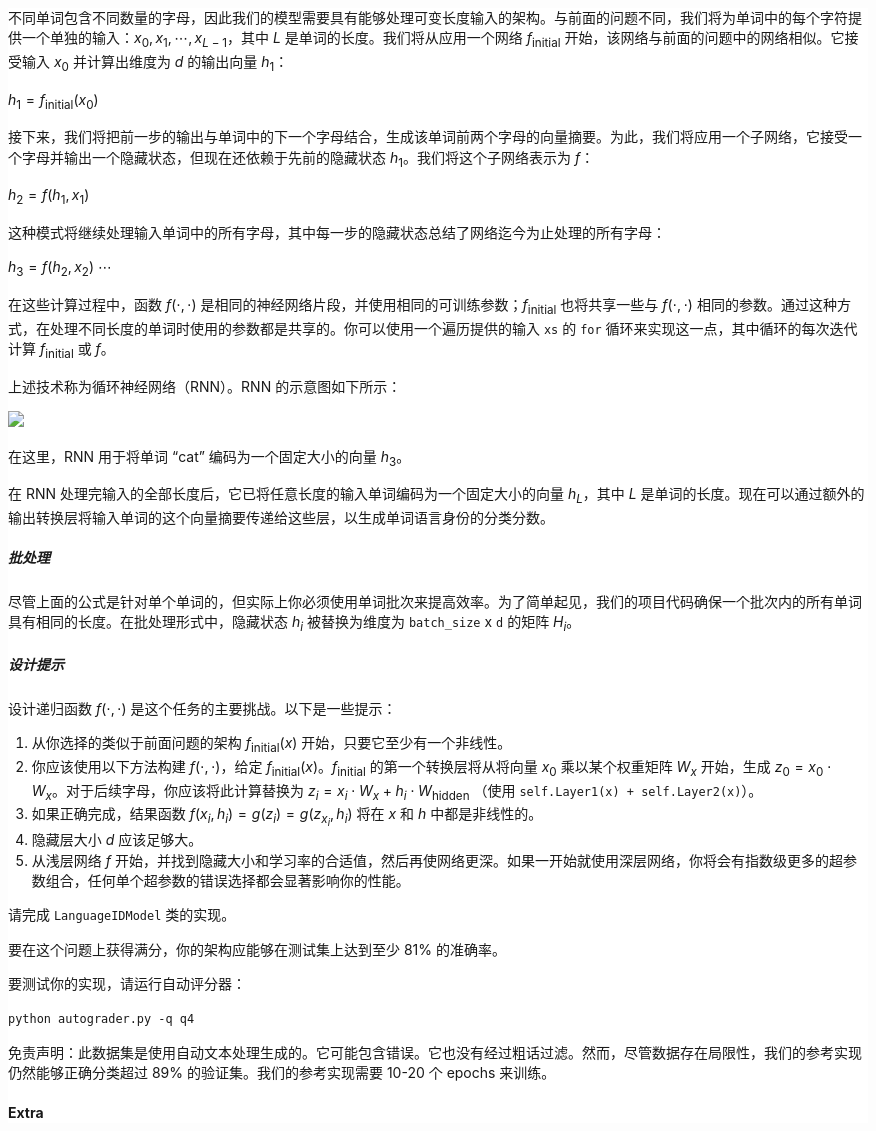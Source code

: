 不同单词包含不同数量的字母，因此我们的模型需要具有能够处理可变长度输入的架构。与前面的问题不同，我们将为单词中的每个字符提供一个单独的输入：$x_0, x_1, \cdots, x_{L-1}$，其中 $L$ 是单词的长度。我们将从应用一个网络 $f_{\text{initial}}$ 开始，该网络与前面的问题中的网络相似。它接受输入 $x_0$ 并计算出维度为 $d$ 的输出向量 $h_1$：

$h_1 = f_{\text{initial}}(x_0)$

接下来，我们将把前一步的输出与单词中的下一个字母结合，生成该单词前两个字母的向量摘要。为此，我们将应用一个子网络，它接受一个字母并输出一个隐藏状态，但现在还依赖于先前的隐藏状态 $h_1$。我们将这个子网络表示为 $f$：

$h_2 = f(h_1, x_1)$

这种模式将继续处理输入单词中的所有字母，其中每一步的隐藏状态总结了网络迄今为止处理的所有字母：

$h_3 = f(h_2, x_2)$
$\cdots$

在这些计算过程中，函数 $f(\cdot, \cdot)$ 是相同的神经网络片段，并使用相同的可训练参数；$f_{\text{initial}}$ 也将共享一些与 $f(\cdot, \cdot)$ 相同的参数。通过这种方式，在处理不同长度的单词时使用的参数都是共享的。你可以使用一个遍历提供的输入 `xs` 的 `for` 循环来实现这一点，其中循环的每次迭代计算 $f_{\text{initial}}$ 或 $f$。

上述技术称为循环神经网络（RNN）。RNN 的示意图如下所示：

![](https://inst.eecs.berkeley.edu/~cs188/sp24/assets/projects/ml_rnn.png)

在这里，RNN 用于将单词 “cat” 编码为一个固定大小的向量 $h_3$。

在 RNN 处理完输入的全部长度后，它已将任意长度的输入单词编码为一个固定大小的向量 $h_L$，其中 $L$ 是单词的长度。现在可以通过额外的输出转换层将输入单词的这个向量摘要传递给这些层，以生成单词语言身份的分类分数。

##### 批处理

尽管上面的公式是针对单个单词的，但实际上你必须使用单词批次来提高效率。为了简单起见，我们的项目代码确保一个批次内的所有单词具有相同的长度。在批处理形式中，隐藏状态 $h_i$ 被替换为维度为 `batch_size` x `d` 的矩阵 $H_i$。

##### 设计提示

设计递归函数 $f(\cdot, \cdot)$ 是这个任务的主要挑战。以下是一些提示：

1. 从你选择的类似于前面问题的架构 $f_{\text{initial}}(x)$ 开始，只要它至少有一个非线性。
2. 你应该使用以下方法构建 $f(\cdot, \cdot)$，给定 $f_{\text{initial}}(x)$。$f_{\text{initial}}$ 的第一个转换层将从将向量 $x_0$ 乘以某个权重矩阵 $W_x$ 开始，生成 $z_0 = x_0 \cdot W_x$。对于后续字母，你应该将此计算替换为 $z_i = x_i \cdot W_x + h_i \cdot W_{\text{hidden}}$ （使用 `self.Layer1(x) + self.Layer2(x)`）。
3. 如果正确完成，结果函数 $f(x_i, h_i) = g(z_i) = g(z_{x_i}, h_i)$ 将在 $x$ 和 $h$ 中都是非线性的。
4. 隐藏层大小 $d$ 应该足够大。
5. 从浅层网络 $f$ 开始，并找到隐藏大小和学习率的合适值，然后再使网络更深。如果一开始就使用深层网络，你将会有指数级更多的超参数组合，任何单个超参数的错误选择都会显著影响你的性能。

请完成 `LanguageIDModel` 类的实现。

要在这个问题上获得满分，你的架构应能够在测试集上达到至少 81% 的准确率。

要测试你的实现，请运行自动评分器：

```
python autograder.py -q q4
```

免责声明：此数据集是使用自动文本处理生成的。它可能包含错误。它也没有经过粗话过滤。然而，尽管数据存在局限性，我们的参考实现仍然能够正确分类超过 89% 的验证集。我们的参考实现需要 10-20 个 epochs 来训练。

#### Extra
